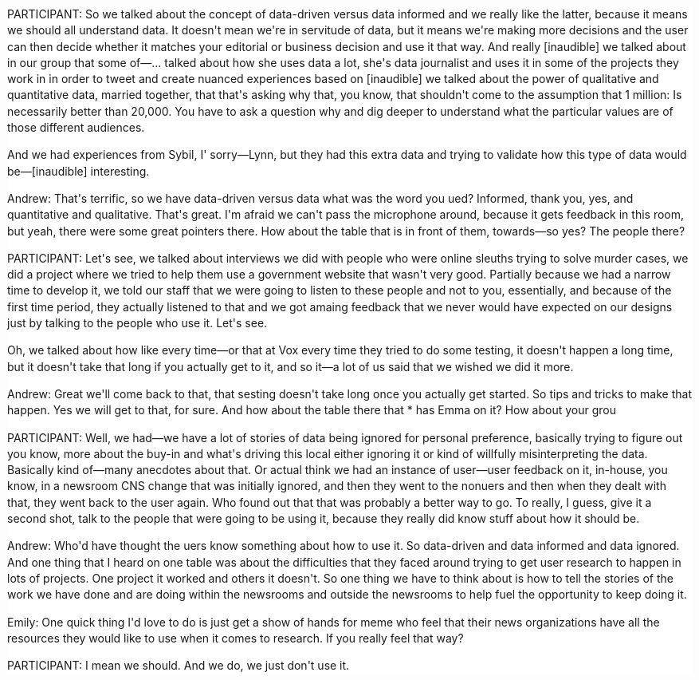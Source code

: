 PARTICIPANT: So we talked about the concept of data-driven versus data informed and we really like the latter, because it means we should all understand data. It doesn't mean we're in servitude of data, but it means we're making more decisions and the user can then decide whether it matches your editorial or business decision and use it that way. And really [inaudible] we talked about in our group that some of—... talked about how she uses data a lot, she's data journalist and uses it in some of the projects they work in in order to tweet and create nuanced experiences based on [inaudible] we talked about the power of qualitative and quantitative data, married together, that that's asking why that, you know, that shouldn't come to the assumption that 1 million: Is necessarily better than 20,000. You have to ask a question why and dig deeper to understand what the particular values are of those different audiences.

And we had experiences from Sybil, I' sorry—Lynn, but they had this extra data and trying to validate how this type of data would be—[inaudible] interesting.

Andrew: That's terrific, so we have data-driven versus data what was the word you ued? Informed, thank you, yes, and quantitative and qualitative. That's great. I'm afraid we can't pass the microphone around, because it gets feedback in this room, but yeah, there were some great  pointers there. How about the table that is in front of them, towards—so yes? The people there?

PARTICIPANT: Let's see, we talked about interviews we did with people who were online sleuths trying to solve murder cases, we did a project where we tried to help them use a government website that wasn't very good. Partially because we had a narrow time to develop it, we told our staff that we were going to listen to these people and not to you, essentially, and because of the first time period, they actually listened to that and we got amaing feedback that we never would have expected on our designs just by talking to the people who use it. Let's see.

Oh, we talked about how like every time—or that at Vox every time they tried to do some testing, it doesn't happen a long time, but it doesn't take that long if you actually get to it, and so it—a lot of us said that we wished we did it more.

Andrew: Great we'll come back to that, that sesting doesn't take long once you actually get started. So tips and tricks to make that happen. Yes we will get to that, for sure. And how about the table there that * has Emma on it? How about your grou


PARTICIPANT: Well, we had—we have a lot of stories of data being ignored for personal preference, basically trying to figure out you know, more about the buy-in and what's driving this local either ignoring it or kind of willfully misinterpreting the data. Basically kind of—many anecdotes about that. Or actual think we had an instance of user—user feedback on it, in-house, you know, in a newsroom CNS change that was initially ignored, and then they went to the nonuers and then when they dealt with that, they went back to the user again. Who found out that that was probably a better way to go. To really, I guess, give it a second shot, talk to the people that were going to be using it, because they really did know stuff about how it should be.

Andrew: Who'd have thought the uers know something about how to use it. So  data-driven and data informed and data ignored. And one thing that I heard on one table was about the difficulties that they faced around trying to get user research to happen in lots of projects. One project it worked and others it doesn't. So one thing we have to think about is how to tell the stories of the work we have done and are doing within the newsrooms and outside the newsrooms to help fuel the opportunity to keep doing it.

Emily: One quick thing I'd love to do is just get a show of hands for meme who feel that their news organizations have all the resources they would like to use when it comes to research. If you really feel that way?

PARTICIPANT: I mean we should. And we do, we just don't use it.
